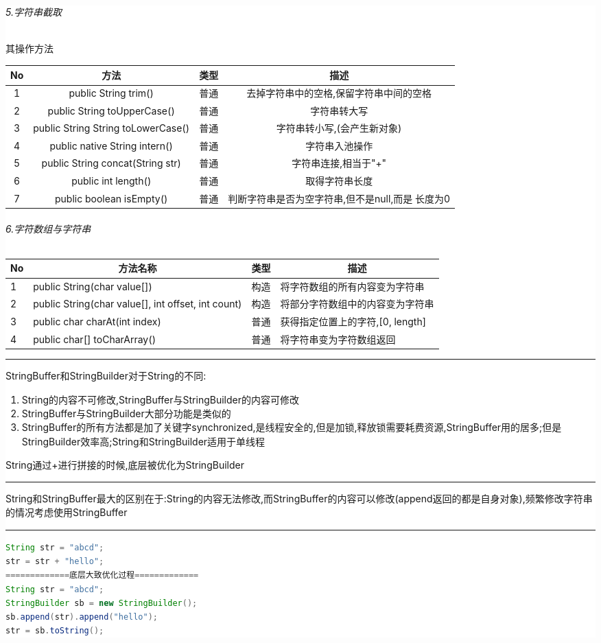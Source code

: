 ###### 5.字符串截取

其操作方法

|  No  |                方法                | 类型 |                       描述                       |
| :--: | :--------------------------------: | :--: | :----------------------------------------------: |
|  1   |        public String trim()        | 普通 |     去掉字符串中的空格,保留字符串中间的空格      |
|  2   |    public String toUpperCase()     | 普通 |                   字符串转大写                   |
|  3   | public String String toLowerCase() | 普通 |           字符串转小写,(会产生新对象)            |
|  4   |   public native String intern()    | 普通 |                  字符串入池操作                  |
|  5   |  public String concat(String str)  | 普通 |               字符串连接,相当于"+"               |
|  6   |        public int length()         | 普通 |                  取得字符串长度                  |
|  7   |      public boolean isEmpty()      | 普通 | 判断字符串是否为空字符串,但不是null,而是 长度为0 |

###### 6.字符数组与字符串

| No   | 方法名称                                           | 类型 | 描述                             |
| ---- | -------------------------------------------------- | ---- | -------------------------------- |
| 1    | public String(char value[])                        | 构造 | 将字符数组的所有内容变为字符串   |
| 2    | public String(char value[], int offset, int count) | 构造 | 将部分字符数组中的内容变为字符串 |
| 3    | public char charAt(int index)                      | 普通 | 获得指定位置上的字符,[0, length] |
| 4    | public char[] toCharArray()                        | 普通 | 将字符串变为字符数组返回         |

---

StringBuffer和StringBuilder对于String的不同:

1. String的内容不可修改,StringBuffer与StringBuilder的内容可修改
2. StringBuffer与StringBuilder大部分功能是类似的
3. StringBuffer的所有方法都是加了关键字synchronized,是线程安全的,但是加锁,释放锁需要耗费资源,StringBuffer用的居多;但是StringBuilder效率高;String和StringBuilder适用于单线程

String通过+进行拼接的时候,底层被优化为StringBuilder

---

String和StringBuffer最大的区别在于:String的内容无法修改,而StringBuffer的内容可以修改(append返回的都是自身对象),频繁修改字符串的情况考虑使用StringBuffer

---

```java
String str = "abcd";
str = str + "hello";
=============底层大致优化过程=============
String str = "abcd";
StringBuilder sb = new StringBuilder();
sb.append(str).append("hello");
str = sb.toString();
```
